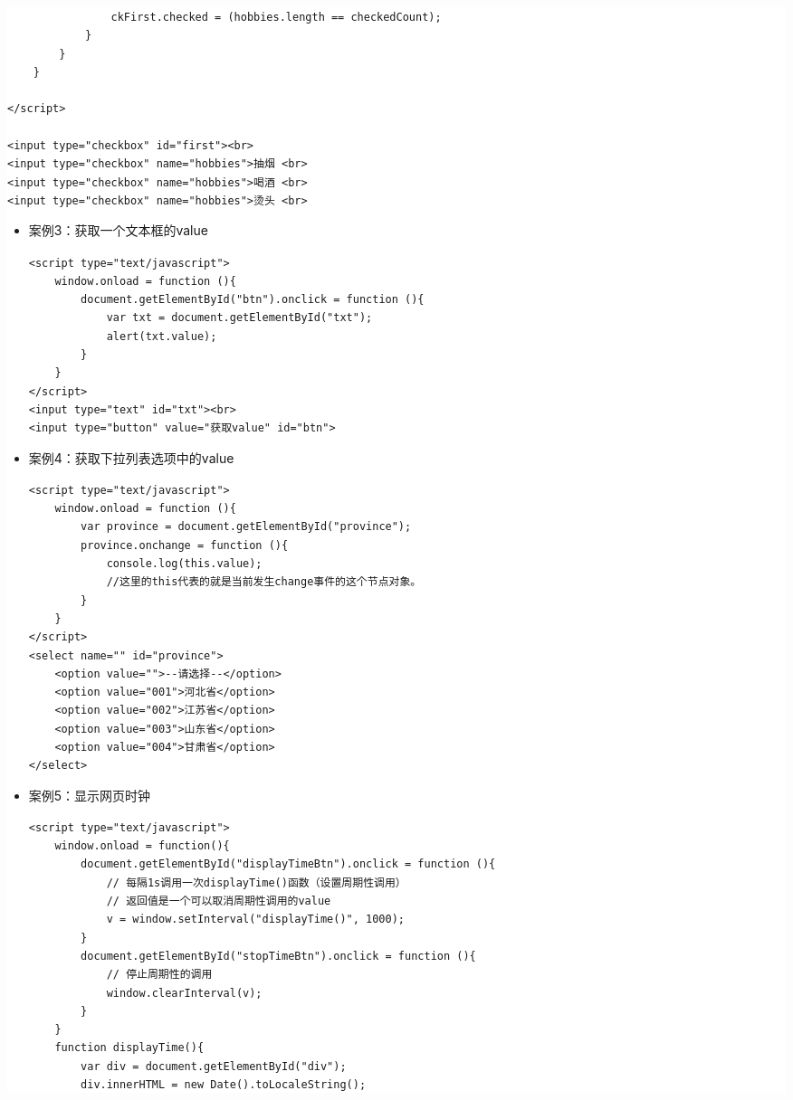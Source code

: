   ```
                  ckFirst.checked = (hobbies.length == checkedCount);
              }
          }
      }
  
  </script>
  
  <input type="checkbox" id="first"><br>
  <input type="checkbox" name="hobbies">抽烟 <br>
  <input type="checkbox" name="hobbies">喝酒 <br>
  <input type="checkbox" name="hobbies">烫头 <br>
  ```

- 案例3：获取一个文本框的value

  ```
  <script type="text/javascript">
      window.onload = function (){
          document.getElementById("btn").onclick = function (){
              var txt = document.getElementById("txt");
              alert(txt.value);
          }
      }
  </script>
  <input type="text" id="txt"><br>
  <input type="button" value="获取value" id="btn">
  ```

- 案例4：获取下拉列表选项中的value

  ```
  <script type="text/javascript">
      window.onload = function (){
          var province = document.getElementById("province");
          province.onchange = function (){
              console.log(this.value);
              //这里的this代表的就是当前发生change事件的这个节点对象。
          }
      }
  </script>
  <select name="" id="province">
      <option value="">--请选择--</option>
      <option value="001">河北省</option>
      <option value="002">江苏省</option>
      <option value="003">山东省</option>
      <option value="004">甘肃省</option>
  </select>
  ```

- 案例5：显示网页时钟

  ```
  <script type="text/javascript">
      window.onload = function(){
          document.getElementById("displayTimeBtn").onclick = function (){
              // 每隔1s调用一次displayTime()函数（设置周期性调用）
              // 返回值是一个可以取消周期性调用的value
              v = window.setInterval("displayTime()", 1000);
          }
          document.getElementById("stopTimeBtn").onclick = function (){
              // 停止周期性的调用
              window.clearInterval(v);
          }
      }
      function displayTime(){
          var div = document.getElementById("div");
          div.innerHTML = new Date().toLocaleString();
  ```